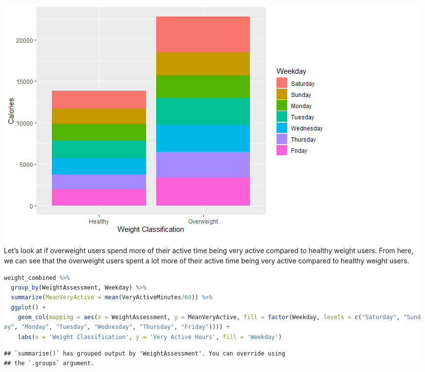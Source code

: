 ![](capstone_project_files/figure-gfm/unnamed-chunk-28-1.png)

Let’s look at if overweight users spend more of their active time being
very active compared to healthy weight users. From here, we can see that
the overweight users spent a lot more of their active time being very
active compared to healthy weight users.

``` r
weight_combined %>%
  group_by(WeightAssessment, Weekday) %>%
  summarize(MeanVeryActive = mean(VeryActiveMinutes/60)) %>%
  ggplot() + 
    geom_col(mapping = aes(x = WeightAssessment, y = MeanVeryActive, fill = factor(Weekday, levels = c("Saturday", "Sunday", "Monday", "Tuesday", "Wednesday", "Thursday", "Friday")))) + 
    labs(x = 'Weight Classification', y = 'Very Active Hours', fill = 'Weekday')
```

    ## `summarise()` has grouped output by 'WeightAssessment'. You can override using
    ## the `.groups` argument.
